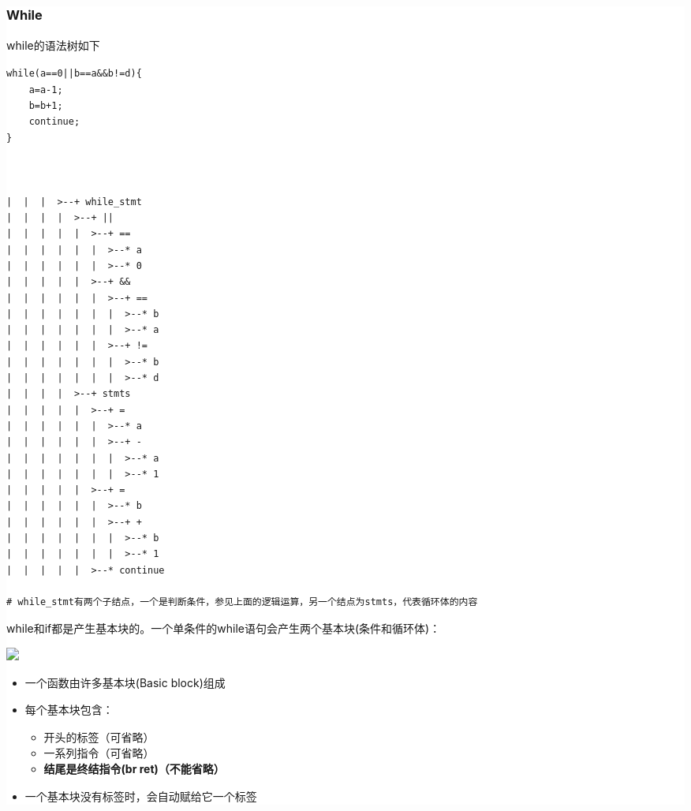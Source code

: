 ### While

while的语法树如下

```shell
while(a==0||b==a&&b!=d){
    a=a-1;
    b=b+1;
    continue;
}



|  |  |  >--+ while_stmt
|  |  |  |  >--+ ||
|  |  |  |  |  >--+ ==
|  |  |  |  |  |  >--* a
|  |  |  |  |  |  >--* 0
|  |  |  |  |  >--+ &&
|  |  |  |  |  |  >--+ ==
|  |  |  |  |  |  |  >--* b
|  |  |  |  |  |  |  >--* a
|  |  |  |  |  |  >--+ !=
|  |  |  |  |  |  |  >--* b
|  |  |  |  |  |  |  >--* d
|  |  |  |  >--+ stmts
|  |  |  |  |  >--+ =
|  |  |  |  |  |  >--* a
|  |  |  |  |  |  >--+ -
|  |  |  |  |  |  |  >--* a
|  |  |  |  |  |  |  >--* 1
|  |  |  |  |  >--+ =
|  |  |  |  |  |  >--* b
|  |  |  |  |  |  >--+ +
|  |  |  |  |  |  |  >--* b
|  |  |  |  |  |  |  >--* 1
|  |  |  |  |  >--* continue

# while_stmt有两个子结点，一个是判断条件，参见上面的逻辑运算，另一个结点为stmts，代表循环体的内容
```

while和if都是产生基本块的。一个单条件的while语句会产生两个基本块(条件和循环体)：

<img src="https://s2.loli.net/2022/06/05/tTbpQrSmC6Kz4Xj.png">

- 一个函数由许多基本块(Basic block)组成

- 每个基本块包含：

  - 开头的标签（可省略）
  - 一系列指令（可省略）
  - **结尾是终结指令(br ret)（不能省略）**

- 一个基本块没有标签时，会自动赋给它一个标签
